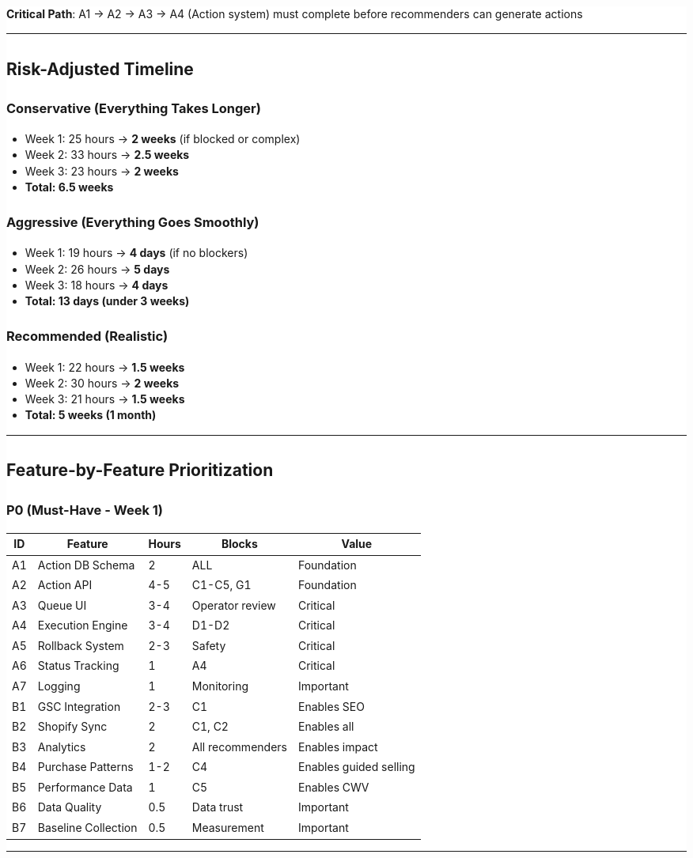 **Critical Path**: A1 → A2 → A3 → A4 (Action system) must complete before recommenders can generate actions

---

## Risk-Adjusted Timeline

### Conservative (Everything Takes Longer)

- Week 1: 25 hours → **2 weeks** (if blocked or complex)
- Week 2: 33 hours → **2.5 weeks**
- Week 3: 23 hours → **2 weeks**
- **Total: 6.5 weeks**

### Aggressive (Everything Goes Smoothly)

- Week 1: 19 hours → **4 days** (if no blockers)
- Week 2: 26 hours → **5 days**
- Week 3: 18 hours → **4 days**
- **Total: 13 days (under 3 weeks)**

### Recommended (Realistic)

- Week 1: 22 hours → **1.5 weeks**
- Week 2: 30 hours → **2 weeks**
- Week 3: 21 hours → **1.5 weeks**
- **Total: 5 weeks (1 month)**

---

## Feature-by-Feature Prioritization

### P0 (Must-Have - Week 1)

| ID | Feature | Hours | Blocks | Value |
|----|---------|-------|--------|-------|
| A1 | Action DB Schema | 2 | ALL | Foundation |
| A2 | Action API | 4-5 | C1-C5, G1 | Foundation |
| A3 | Queue UI | 3-4 | Operator review | Critical |
| A4 | Execution Engine | 3-4 | D1-D2 | Critical |
| A5 | Rollback System | 2-3 | Safety | Critical |
| A6 | Status Tracking | 1 | A4 | Critical |
| A7 | Logging | 1 | Monitoring | Important |
| B1 | GSC Integration | 2-3 | C1 | Enables SEO |
| B2 | Shopify Sync | 2 | C1, C2 | Enables all |
| B3 | Analytics | 2 | All recommenders | Enables impact |
| B4 | Purchase Patterns | 1-2 | C4 | Enables guided selling |
| B5 | Performance Data | 1 | C5 | Enables CWV |
| B6 | Data Quality | 0.5 | Data trust | Important |
| B7 | Baseline Collection | 0.5 | Measurement | Important |

---